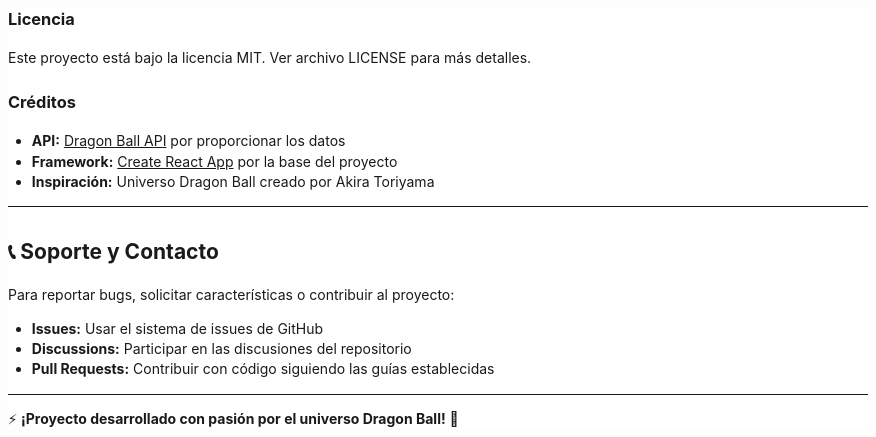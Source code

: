 ### Licencia

Este proyecto está bajo la licencia MIT. Ver archivo LICENSE para más detalles.

### Créditos

- **API:** [Dragon Ball API](https://dragonball-api.com/) por proporcionar los datos
- **Framework:** [Create React App](https://github.com/facebook/create-react-app) por la base del proyecto
- **Inspiración:** Universo Dragon Ball creado por Akira Toriyama

---

## 📞 Soporte y Contacto

Para reportar bugs, solicitar características o contribuir al proyecto:

- **Issues:** Usar el sistema de issues de GitHub
- **Discussions:** Participar en las discusiones del repositorio
- **Pull Requests:** Contribuir con código siguiendo las guías establecidas

---

⚡ **¡Proyecto desarrollado con pasión por el universo Dragon Ball!** 🐉
